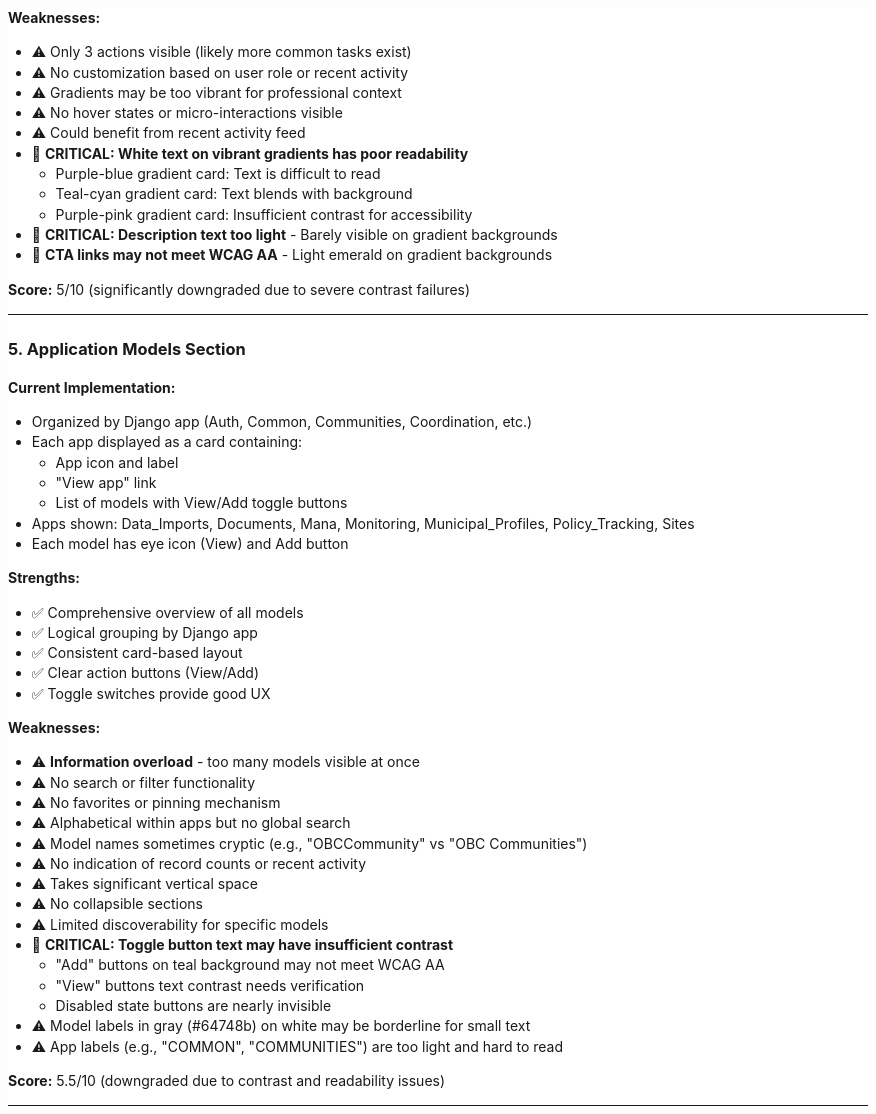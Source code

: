 **Weaknesses:**
- ⚠️ Only 3 actions visible (likely more common tasks exist)
- ⚠️ No customization based on user role or recent activity
- ⚠️ Gradients may be too vibrant for professional context
- ⚠️ No hover states or micro-interactions visible
- ⚠️ Could benefit from recent activity feed
- 🚨 **CRITICAL: White text on vibrant gradients has poor readability**
  - Purple-blue gradient card: Text is difficult to read
  - Teal-cyan gradient card: Text blends with background
  - Purple-pink gradient card: Insufficient contrast for accessibility
- 🚨 **CRITICAL: Description text too light** - Barely visible on gradient backgrounds
- 🚨 **CTA links may not meet WCAG AA** - Light emerald on gradient backgrounds

**Score:** 5/10 (significantly downgraded due to severe contrast failures)

---

### 5. Application Models Section

**Current Implementation:**
- Organized by Django app (Auth, Common, Communities, Coordination, etc.)
- Each app displayed as a card containing:
  - App icon and label
  - "View app" link
  - List of models with View/Add toggle buttons
- Apps shown: Data_Imports, Documents, Mana, Monitoring, Municipal_Profiles, Policy_Tracking, Sites
- Each model has eye icon (View) and Add button

**Strengths:**
- ✅ Comprehensive overview of all models
- ✅ Logical grouping by Django app
- ✅ Consistent card-based layout
- ✅ Clear action buttons (View/Add)
- ✅ Toggle switches provide good UX

**Weaknesses:**
- ⚠️ **Information overload** - too many models visible at once
- ⚠️ No search or filter functionality
- ⚠️ No favorites or pinning mechanism
- ⚠️ Alphabetical within apps but no global search
- ⚠️ Model names sometimes cryptic (e.g., "OBCCommunity" vs "OBC Communities")
- ⚠️ No indication of record counts or recent activity
- ⚠️ Takes significant vertical space
- ⚠️ No collapsible sections
- ⚠️ Limited discoverability for specific models
- 🚨 **CRITICAL: Toggle button text may have insufficient contrast**
  - "Add" buttons on teal background may not meet WCAG AA
  - "View" buttons text contrast needs verification
  - Disabled state buttons are nearly invisible
- ⚠️ Model labels in gray (#64748b) on white may be borderline for small text
- ⚠️ App labels (e.g., "COMMON", "COMMUNITIES") are too light and hard to read

**Score:** 5.5/10 (downgraded due to contrast and readability issues)

---